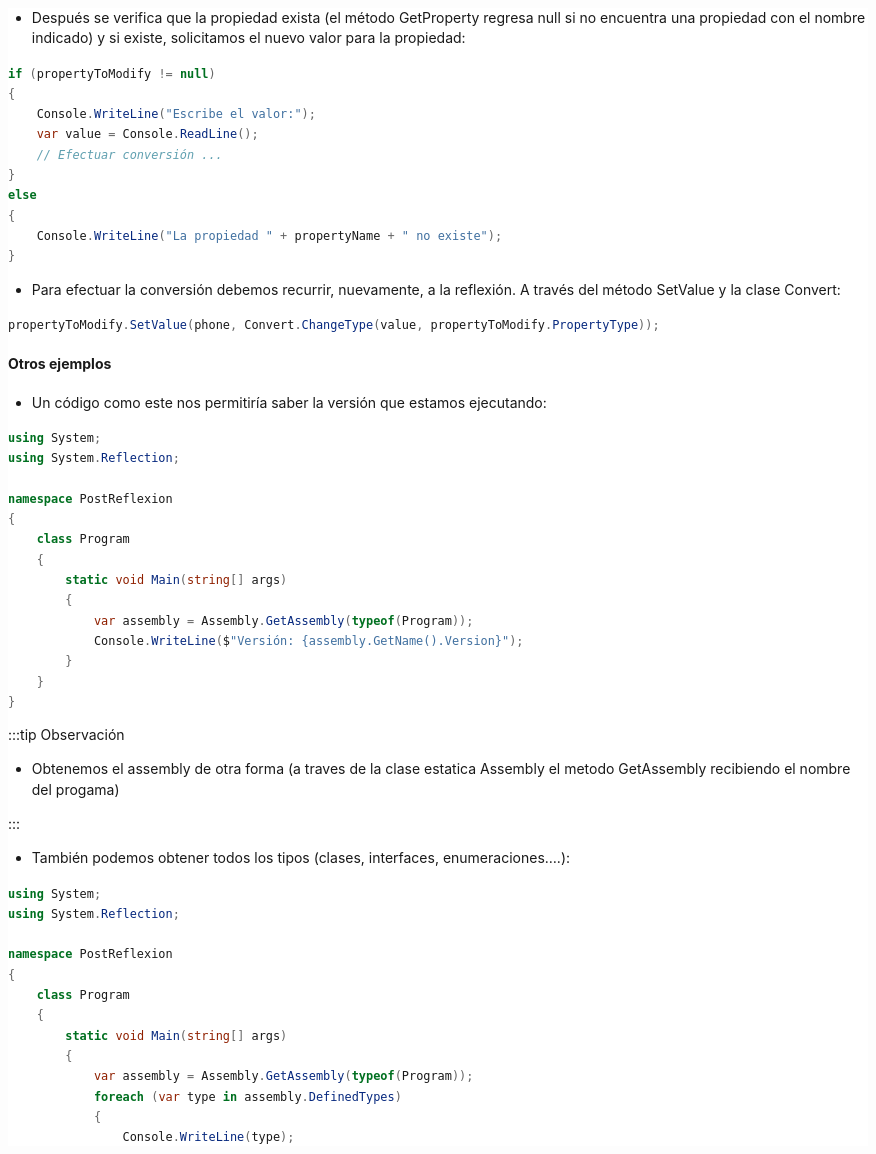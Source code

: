 - Después se verifica que la propiedad exista (el método GetProperty regresa null si no encuentra una propiedad con el nombre indicado) y si existe, solicitamos el nuevo valor para la propiedad:

```csharp
if (propertyToModify != null)
{
    Console.WriteLine("Escribe el valor:");
    var value = Console.ReadLine();
    // Efectuar conversión ... 
}
else
{
    Console.WriteLine("La propiedad " + propertyName + " no existe");
}

```
- Para efectuar la conversión debemos recurrir, nuevamente, a la reflexión. A través del método SetValue y la clase Convert:


```csharp
propertyToModify.SetValue(phone, Convert.ChangeType(value, propertyToModify.PropertyType));
```

#### Otros ejemplos

- Un código como este nos permitiría saber la versión que estamos ejecutando:


```csharp
using System;
using System.Reflection;

namespace PostReflexion
{
    class Program
    {
        static void Main(string[] args)
        {
            var assembly = Assembly.GetAssembly(typeof(Program));
            Console.WriteLine($"Versión: {assembly.GetName().Version}");
        }
    }
}

```
:::tip Observación
- Obtenemos el assembly de otra forma (a traves de la clase estatica Assembly el metodo GetAssembly recibiendo el nombre del progama)


:::
- También podemos obtener todos los tipos (clases, interfaces, enumeraciones….):


```csharp
using System;
using System.Reflection;

namespace PostReflexion
{
    class Program
    {
        static void Main(string[] args)
        {
            var assembly = Assembly.GetAssembly(typeof(Program));
            foreach (var type in assembly.DefinedTypes)
            {
                Console.WriteLine(type);
```